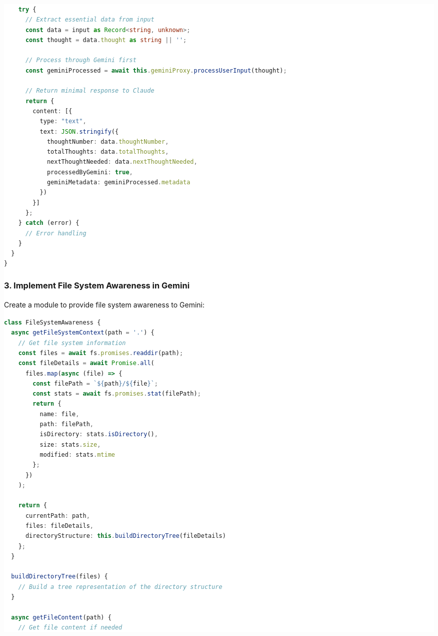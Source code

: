 ```typescript
    try {
      // Extract essential data from input
      const data = input as Record<string, unknown>;
      const thought = data.thought as string || '';
      
      // Process through Gemini first
      const geminiProcessed = await this.geminiProxy.processUserInput(thought);
      
      // Return minimal response to Claude
      return {
        content: [{
          type: "text",
          text: JSON.stringify({
            thoughtNumber: data.thoughtNumber,
            totalThoughts: data.totalThoughts,
            nextThoughtNeeded: data.nextThoughtNeeded,
            processedByGemini: true,
            geminiMetadata: geminiProcessed.metadata
          })
        }]
      };
    } catch (error) {
      // Error handling
    }
  }
}
```

### 3. Implement File System Awareness in Gemini

Create a module to provide file system awareness to Gemini:

```typescript
class FileSystemAwareness {
  async getFileSystemContext(path = '.') {
    // Get file system information
    const files = await fs.promises.readdir(path);
    const fileDetails = await Promise.all(
      files.map(async (file) => {
        const filePath = `${path}/${file}`;
        const stats = await fs.promises.stat(filePath);
        return {
          name: file,
          path: filePath,
          isDirectory: stats.isDirectory(),
          size: stats.size,
          modified: stats.mtime
        };
      })
    );
    
    return {
      currentPath: path,
      files: fileDetails,
      directoryStructure: this.buildDirectoryTree(fileDetails)
    };
  }
  
  buildDirectoryTree(files) {
    // Build a tree representation of the directory structure
  }
  
  async getFileContent(path) {
    // Get file content if needed
```